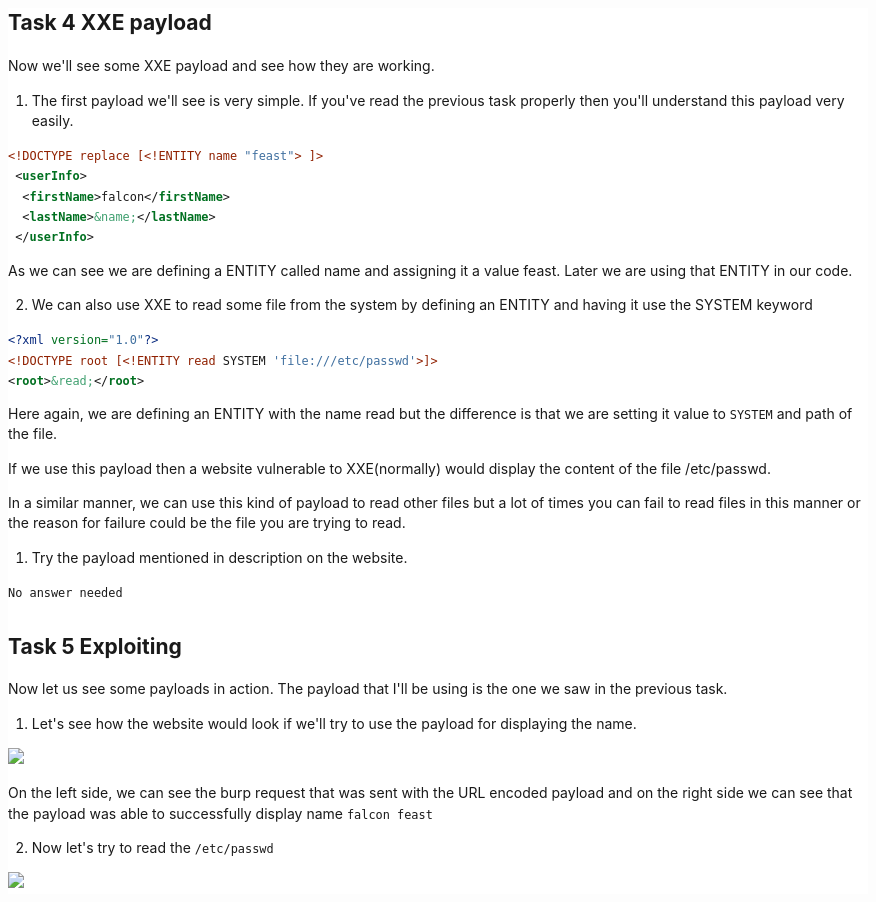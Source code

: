 ## Task 4 XXE payload

Now we'll see some XXE payload and see how they are working.

1. The first payload we'll see is very simple. If you've read the previous task properly then you'll understand this payload very easily.

```xml
<!DOCTYPE replace [<!ENTITY name "feast"> ]>
 <userInfo>
  <firstName>falcon</firstName>
  <lastName>&name;</lastName>
 </userInfo>
```

As we can see we are defining a ENTITY called name and assigning it a value feast. Later we are using that ENTITY in our code.

2. We can also use XXE to read some file from the system by defining an ENTITY and having it use the SYSTEM keyword

```xml
<?xml version="1.0"?>
<!DOCTYPE root [<!ENTITY read SYSTEM 'file:///etc/passwd'>]>
<root>&read;</root>
```

Here again, we are defining an ENTITY with the name read but the difference is that we are setting it value to `SYSTEM` and path of the file.

If we use this payload then a website vulnerable to XXE(normally) would display the content of the file /etc/passwd.

In a similar manner, we can use this kind of payload to read other files but a lot of times you can fail to read files in this manner or the reason for failure could be the file you are trying to read.

1. Try the payload mentioned in description on the website.

`No answer needed`

## Task 5 Exploiting

Now let us see some payloads in action. The payload that I'll be using is the one we saw in the previous task.

1. Let's see how the website would look if we'll try to use the payload for displaying the name.

![](https://i.imgur.com/OHXXxi4.png)

On the left side, we can see the burp request that was sent with the URL encoded payload and on the right side we can see that the payload was able to successfully display name `falcon feast`

2. Now let's try to read the `/etc/passwd`

![](https://i.imgur.com/092GSLz.png)
